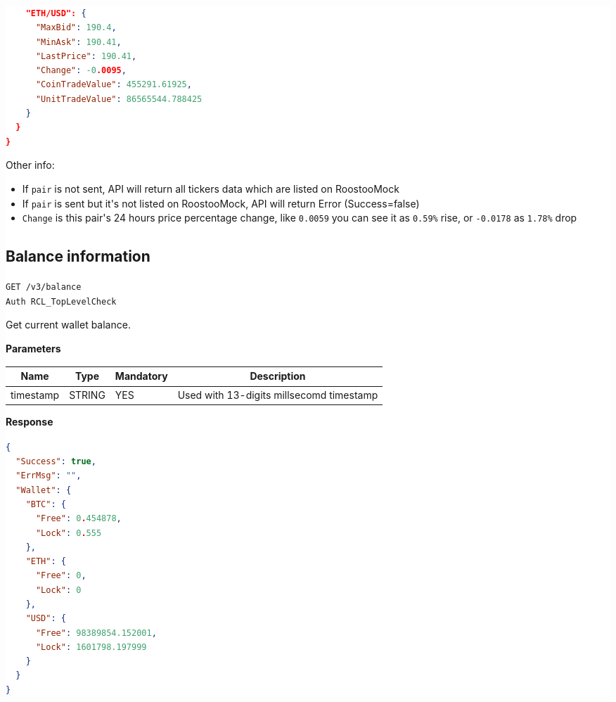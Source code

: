 ```json
    "ETH/USD": {
      "MaxBid": 190.4,
      "MinAsk": 190.41,
      "LastPrice": 190.41,
      "Change": -0.0095,
      "CoinTradeValue": 455291.61925,
      "UnitTradeValue": 86565544.788425
    }
  }
}
```

Other info:

* If `pair` is not sent, API will return all tickers data which are listed on RoostooMock 
* If `pair` is sent but it's not listed on RoostooMock, API will return Error (Success=false)
* `Change` is this pair's 24 hours price percentage change, like `0.0059` you can see it as `0.59%` rise, or `-0.0178` as `1.78%` drop






## Balance information
```
GET /v3/balance
Auth RCL_TopLevelCheck
```
Get current wallet balance.

**Parameters**

Name | Type | Mandatory | Description
------------ | ------------ | ------------ | ------------
timestamp | STRING | YES | Used with 13-digits millsecomd timestamp

**Response**
```json
{
  "Success": true,
  "ErrMsg": "",
  "Wallet": {
    "BTC": {
      "Free": 0.454878,
      "Lock": 0.555
    },
    "ETH": {
      "Free": 0,
      "Lock": 0
    },
    "USD": {
      "Free": 98389854.152001,
      "Lock": 1601798.197999
    }
  }
}
```
